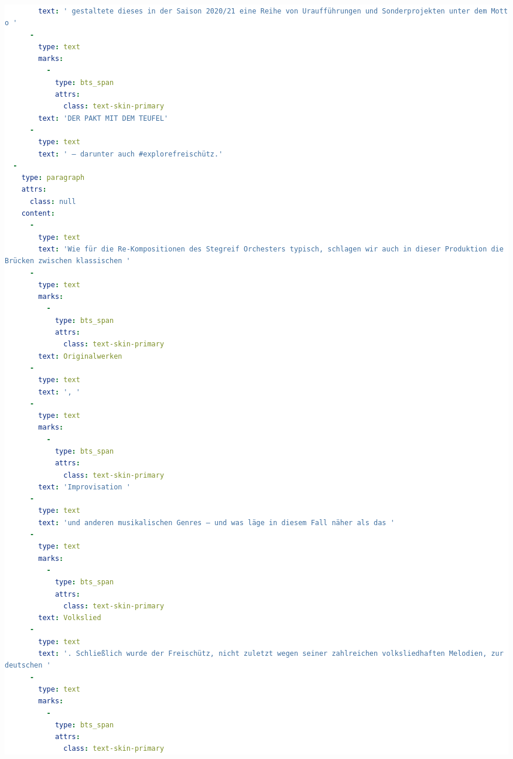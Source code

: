 ```yaml
        text: ' gestaltete dieses in der Saison 2020/21 eine Reihe von Uraufführungen und Sonderprojekten unter dem Motto '
      -
        type: text
        marks:
          -
            type: bts_span
            attrs:
              class: text-skin-primary
        text: 'DER PAKT MIT DEM TEUFEL'
      -
        type: text
        text: ' – darunter auch #explorefreischütz.'
  -
    type: paragraph
    attrs:
      class: null
    content:
      -
        type: text
        text: 'Wie für die Re-Kompositionen des Stegreif Orchesters typisch, schlagen wir auch in dieser Produktion die Brücken zwischen klassischen '
      -
        type: text
        marks:
          -
            type: bts_span
            attrs:
              class: text-skin-primary
        text: Originalwerken
      -
        type: text
        text: ', '
      -
        type: text
        marks:
          -
            type: bts_span
            attrs:
              class: text-skin-primary
        text: 'Improvisation '
      -
        type: text
        text: 'und anderen musikalischen Genres – und was läge in diesem Fall näher als das '
      -
        type: text
        marks:
          -
            type: bts_span
            attrs:
              class: text-skin-primary
        text: Volkslied
      -
        type: text
        text: '. Schließlich wurde der Freischütz, nicht zuletzt wegen seiner zahlreichen volksliedhaften Melodien, zur deutschen '
      -
        type: text
        marks:
          -
            type: bts_span
            attrs:
              class: text-skin-primary
```